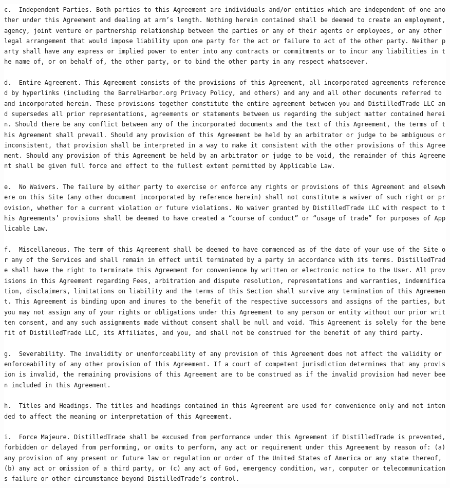     c.  Independent Parties. Both parties to this Agreement are individuals and/or entities which are independent of one another under this Agreement and dealing at arm’s length. Nothing herein contained shall be deemed to create an employment, agency, joint venture or partnership relationship between the parties or any of their agents or employees, or any other legal arrangement that would impose liability upon one party for the act or failure to act of the other party. Neither party shall have any express or implied power to enter into any contracts or commitments or to incur any liabilities in the name of, or on behalf of, the other party, or to bind the other party in any respect whatsoever.
    
    d.  Entire Agreement. This Agreement consists of the provisions of this Agreement, all incorporated agreements referenced by hyperlinks (including the BarrelHarbor.org Privacy Policy, and others) and any and all other documents referred to and incorporated herein. These provisions together constitute the entire agreement between you and DistilledTrade LLC and supersedes all prior representations, agreements or statements between us regarding the subject matter contained herein. Should there be any conflict between any of the incorporated documents and the text of this Agreement, the terms of this Agreement shall prevail. Should any provision of this Agreement be held by an arbitrator or judge to be ambiguous or inconsistent, that provision shall be interpreted in a way to make it consistent with the other provisions of this Agreement. Should any provision of this Agreement be held by an arbitrator or judge to be void, the remainder of this Agreement shall be given full force and effect to the fullest extent permitted by Applicable Law.
    
    e.  No Waivers. The failure by either party to exercise or enforce any rights or provisions of this Agreement and elsewhere on this Site (any other document incorporated by reference herein) shall not constitute a waiver of such right or provision, whether for a current violation or future violations. No waiver granted by DistilledTrade LLC with respect to this Agreements’ provisions shall be deemed to have created a “course of conduct” or “usage of trade” for purposes of Applicable Law.
    
    f.  Miscellaneous. The term of this Agreement shall be deemed to have commenced as of the date of your use of the Site or any of the Services and shall remain in effect until terminated by a party in accordance with its terms. DistilledTrade shall have the right to terminate this Agreement for convenience by written or electronic notice to the User. All provisions in this Agreement regarding Fees, arbitration and dispute resolution, representations and warranties, indemnification, disclaimers, limitations on liability and the terms of this Section shall survive any termination of this Agreement. This Agreement is binding upon and inures to the benefit of the respective successors and assigns of the parties, but you may not assign any of your rights or obligations under this Agreement to any person or entity without our prior written consent, and any such assignments made without consent shall be null and void. This Agreement is solely for the benefit of DistilledTrade LLC, its Affiliates, and you, and shall not be construed for the benefit of any third party.
    
    g.  Severability. The invalidity or unenforceability of any provision of this Agreement does not affect the validity or enforceability of any other provision of this Agreement. If a court of competent jurisdiction determines that any provision is invalid, the remaining provisions of this Agreement are to be construed as if the invalid provision had never been included in this Agreement.
    
    h.  Titles and Headings. The titles and headings contained in this Agreement are used for convenience only and not intended to affect the meaning or interpretation of this Agreement.
    
    i.  Force Majeure. DistilledTrade shall be excused from performance under this Agreement if DistilledTrade is prevented, forbidden or delayed from performing, or omits to perform, any act or requirement under this Agreement by reason of: (a) any provision of any present or future law or regulation or order of the United States of America or any state thereof, (b) any act or omission of a third party, or (c) any act of God, emergency condition, war, computer or telecommunications failure or other circumstance beyond DistilledTrade’s control.
    